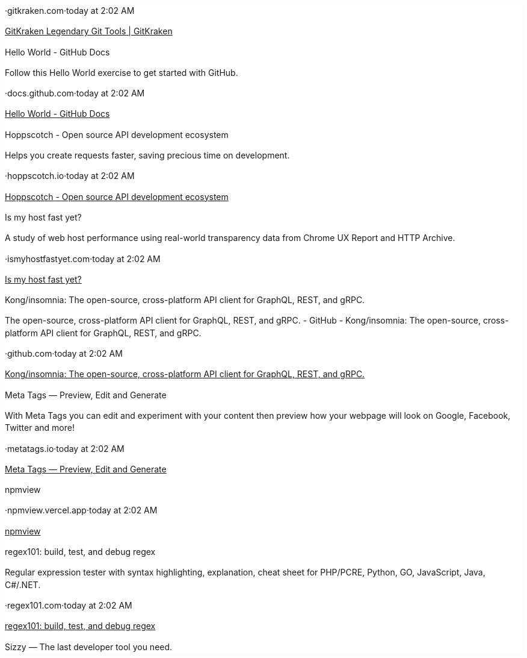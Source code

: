 ·gitkraken.com·today at 2:02 AM

[GitKraken Legendary Git Tools | GitKraken](https://www.gitkraken.com/)

Hello World - GitHub Docs

Follow this Hello World exercise to get started with GitHub.

·docs.github.com·today at 2:02 AM

[Hello World - GitHub Docs](https://docs.github.com/en/get-started/quickstart/hello-world)

Hoppscotch - Open source API development ecosystem

Helps you create requests faster, saving precious time on development.

·hoppscotch.io·today at 2:02 AM

[Hoppscotch - Open source API development ecosystem](https://hoppscotch.io/)

Is my host fast yet?

A study of web host performance using real-world transparency data from Chrome UX Report and HTTP Archive.

·ismyhostfastyet.com·today at 2:02 AM

[Is my host fast yet?](https://ismyhostfastyet.com/)

Kong/insomnia: The open-source, cross-platform API client for GraphQL, REST, and gRPC.

The open-source, cross-platform API client for GraphQL, REST, and gRPC. - GitHub - Kong/insomnia: The open-source, cross-platform API client for GraphQL, REST, and gRPC.

·github.com·today at 2:02 AM

[Kong/insomnia: The open-source, cross-platform API client for GraphQL, REST, and gRPC.](https://github.com/Kong/insomnia)

Meta Tags — Preview, Edit and Generate

With Meta Tags you can edit and experiment with your content then preview how your webpage will look on Google, Facebook, Twitter and more!

·metatags.io·today at 2:02 AM

[Meta Tags — Preview, Edit and Generate](https://metatags.io/)

npmview

·npmview.vercel.app·today at 2:02 AM

[npmview](https://npmview.vercel.app/)

regex101: build, test, and debug regex

Regular expression tester with syntax highlighting, explanation, cheat sheet for PHP/PCRE, Python, GO, JavaScript, Java, C#/.NET.

·regex101.com·today at 2:02 AM

[regex101: build, test, and debug regex](https://regex101.com/)

Sizzy — The last developer tool you need.
